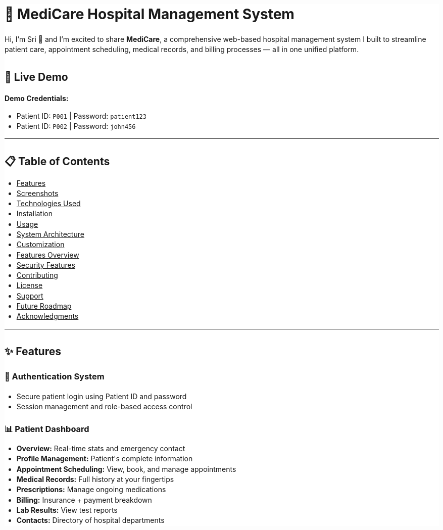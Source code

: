 
# 🏥 MediCare Hospital Management System

Hi, I’m Sri 👋 and I’m excited to share **MediCare**, a comprehensive web-based hospital management system I built to streamline patient care, appointment scheduling, medical records, and billing processes — all in one unified platform.

## 🌟 Live Demo

**Demo Credentials:**

- Patient ID: `P001` | Password: `patient123`  
- Patient ID: `P002` | Password: `john456`

---

## 📋 Table of Contents

- [Features](#features)
- [Screenshots](#screenshots)
- [Technologies Used](#technologies-used)
- [Installation](#installation)
- [Usage](#usage)
- [System Architecture](#system-architecture)
- [Customization](#customization)
- [Features Overview](#features-overview)
- [Security Features](#security-features)
- [Contributing](#contributing)
- [License](#license)
- [Support](#support)
- [Future Roadmap](#future-roadmap)
- [Acknowledgments](#acknowledgments)

---

## ✨ Features

### 🔐 Authentication System

- Secure patient login using Patient ID and password  
- Session management and role-based access control

### 📊 Patient Dashboard

- **Overview:** Real-time stats and emergency contact  
- **Profile Management:** Patient's complete information  
- **Appointment Scheduling:** View, book, and manage appointments  
- **Medical Records:** Full history at your fingertips  
- **Prescriptions:** Manage ongoing medications  
- **Billing:** Insurance + payment breakdown  
- **Lab Results:** View test reports  
- **Contacts:** Directory of hospital departments
